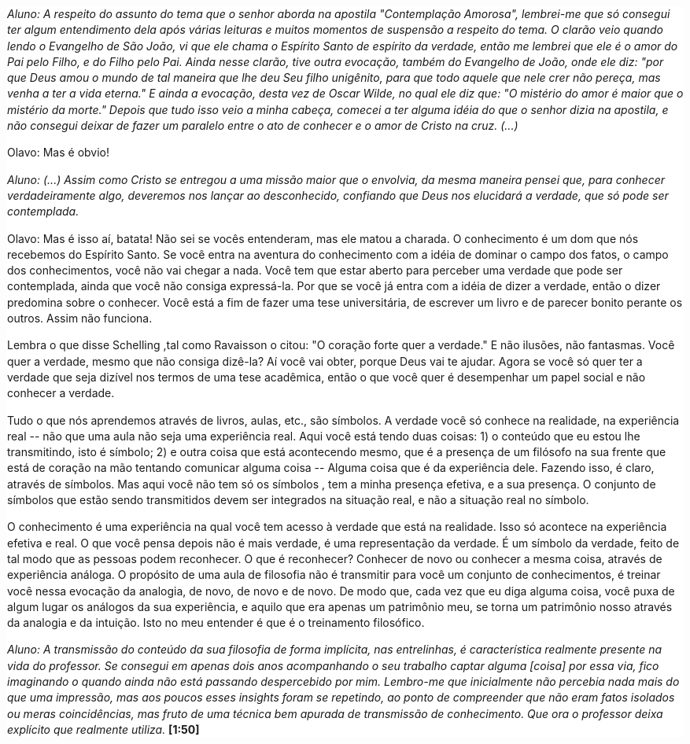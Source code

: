 *Aluno: A respeito do assunto do tema que o senhor aborda na apostila "Contemplação Amorosa", lembrei-me que só consegui ter algum entendimento dela após várias leituras e muitos momentos de suspensão a respeito do tema. O clarão veio quando lendo o Evangelho de São João, vi que ele chama o Espírito Santo de espírito da verdade, então me lembrei que ele é o amor do Pai pelo Filho, e do Filho pelo Pai. Ainda nesse clarão, tive outra evocação, também do Evangelho de João, onde ele diz: "por que Deus amou o mundo de tal maneira que lhe deu Seu filho unigênito, para que todo aquele que nele crer não pereça, mas venha a ter a vida eterna." E ainda a evocação, desta vez de Oscar Wilde, no qual ele diz que: "O mistério do amor é maior que o mistério da morte." Depois que tudo isso veio a minha cabeça, comecei a ter alguma idéia do que o senhor dizia na apostila, e não consegui deixar de fazer um paralelo entre o ato de conhecer e o amor de Cristo na cruz. (\...)*

Olavo: Mas é obvio!

*Aluno: (\...) Assim como Cristo se entregou a uma missão maior que o envolvia, da mesma maneira pensei que, para conhecer verdadeiramente algo, deveremos nos lançar ao desconhecido, confiando que Deus nos elucidará a verdade, que só pode ser contemplada.*

Olavo: Mas é isso aí, batata! Não sei se vocês entenderam, mas ele matou a charada. O conhecimento é um dom que nós recebemos do Espírito Santo. Se você entra na aventura do conhecimento com a idéia de dominar o campo dos fatos, o campo dos conhecimentos, você não vai chegar a nada. Você tem que estar aberto para perceber uma verdade que pode ser contemplada, ainda que você não consiga expressá-la. Por que se você já entra com a idéia de dizer a verdade, então o dizer predomina sobre o conhecer. Você está a fim de fazer uma tese universitária, de escrever um livro e de parecer bonito perante os outros. Assim não funciona.

Lembra o que disse Schelling ,tal como Ravaisson o citou: "O coração forte quer a verdade." E não ilusões, não fantasmas. Você quer a verdade, mesmo que não consiga dizê-la? Aí você vai obter, porque Deus vai te ajudar. Agora se você só quer ter a verdade que seja dizível nos termos de uma tese acadêmica, então o que você quer é desempenhar um papel social e não conhecer a verdade.

Tudo o que nós aprendemos através de livros, aulas, etc., são símbolos. A verdade você só conhece na realidade, na experiência real -- não que uma aula não seja uma experiência real. Aqui você está tendo duas coisas: 1) o conteúdo que eu estou lhe transmitindo, isto é símbolo; 2) e outra coisa que está acontecendo mesmo, que é a presença de um filósofo na sua frente que está de coração na mão tentando comunicar alguma coisa -- Alguma coisa que é da experiência dele. Fazendo isso, é claro, através de símbolos. Mas aqui você não tem só os símbolos , tem a minha presença efetiva, e a sua presença. O conjunto de símbolos que estão sendo transmitidos devem ser integrados na situação real, e não a situação real no símbolo.

O conhecimento é uma experiência na qual você tem acesso à verdade que está na realidade. Isso só acontece na experiência efetiva e real. O que você pensa depois não é mais verdade, é uma representação da verdade. É um símbolo da verdade, feito de tal modo que as pessoas podem reconhecer. O que é reconhecer? Conhecer de novo ou conhecer a mesma coisa, através de experiência análoga. O propósito de uma aula de filosofia não é transmitir para você um conjunto de conhecimentos, é treinar você nessa evocação da analogia, de novo, de novo e de novo. De modo que, cada vez que eu diga alguma coisa, você puxa de algum lugar os análogos da sua experiência, e aquilo que era apenas um patrimônio meu, se torna um patrimônio nosso através da analogia e da intuição. Isto no meu entender é que é o treinamento filosófico.

*Aluno: A transmissão do conteúdo da sua filosofia de forma implícita, nas entrelinhas, é característica realmente presente na vida do professor. Se consegui em apenas dois anos acompanhando o seu trabalho captar alguma \[coisa\] por essa via, fico imaginando o quando ainda não está passando despercebido por mim. Lembro-me que inicialmente não percebia nada mais do que uma impressão, mas aos poucos esses insights foram se repetindo, ao ponto de compreender que não eram fatos isolados ou meras coincidências, mas fruto de uma técnica bem apurada de transmissão de conhecimento. Que ora o professor deixa explícito que realmente utiliza.* **\[1:50\]**
